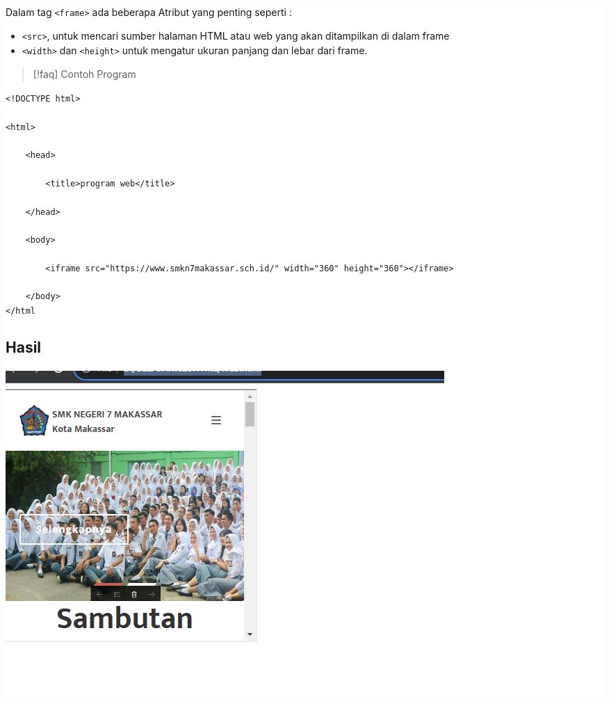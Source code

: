 Dalam tag `<frame>` ada beberapa Atribut yang penting seperti :

-   `<src>`, untuk mencari sumber halaman HTML atau web yang akan ditampilkan di dalam frame
-  `<width>` dan `<height>` untuk mengatur ukuran panjang dan lebar dari frame.

>[!faq] Contoh Program
```
<!DOCTYPE html>

<html>

    <head>

        <title>program web</title>

    </head>

    <body>

        <iframe src="https://www.smkn7makassar.sch.id/" width="360" height="360"></iframe>

    </body>
</html
```

## Hasil

![alt text](https://github.com/alfazari06/HTML/blob/main/ASET/h.web.png?raw=true)
